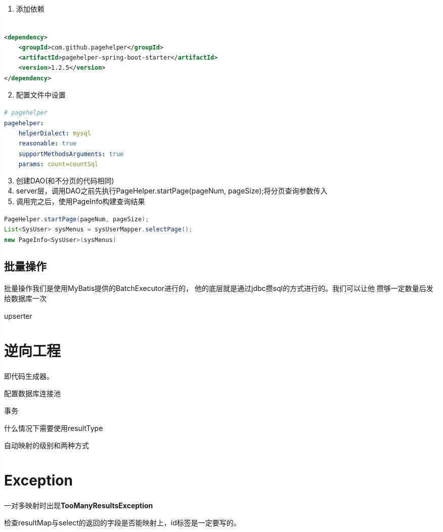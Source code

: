 1. 添加依赖

```xml

<dependency>
    <groupId>com.github.pagehelper</groupId>
    <artifactId>pagehelper-spring-boot-starter</artifactId>
    <version>1.2.5</version>
</dependency>
```

2. 配置文件中设置

```yaml
# pagehelper   
pagehelper:
    helperDialect: mysql
    reasonable: true
    supportMethodsArguments: true
    params: count=countSql
```

3. 创建DAO(和不分页的代码相同)
4. server层，调用DAO之前先执行PageHelper.startPage(pageNum, pageSize);将分页查询参数传入
5. 调用完之后，使用PageInfo构建查询结果

```java
PageHelper.startPage(pageNum, pageSize);
List<SysUser> sysMenus = sysUserMapper.selectPage();
new PageInfo<SysUser>(sysMenus)
```



## 批量操作

批量操作我们是使用MyBatis提供的BatchExecutor进行的， 他的底层就是通过jdbc攒sql的方式进行的。我们可以让他 攒够一定数量后发给数据库一次

upserter



# 逆向工程

即代码生成器。

配置数据库连接池

事务

什么情况下需要使用resultType

自动映射的级别和两种方式



# Exception



一对多映射时出现**TooManyResultsException**

检查resultMap与select的返回的字段是否能映射上，id标签是一定要写的。
